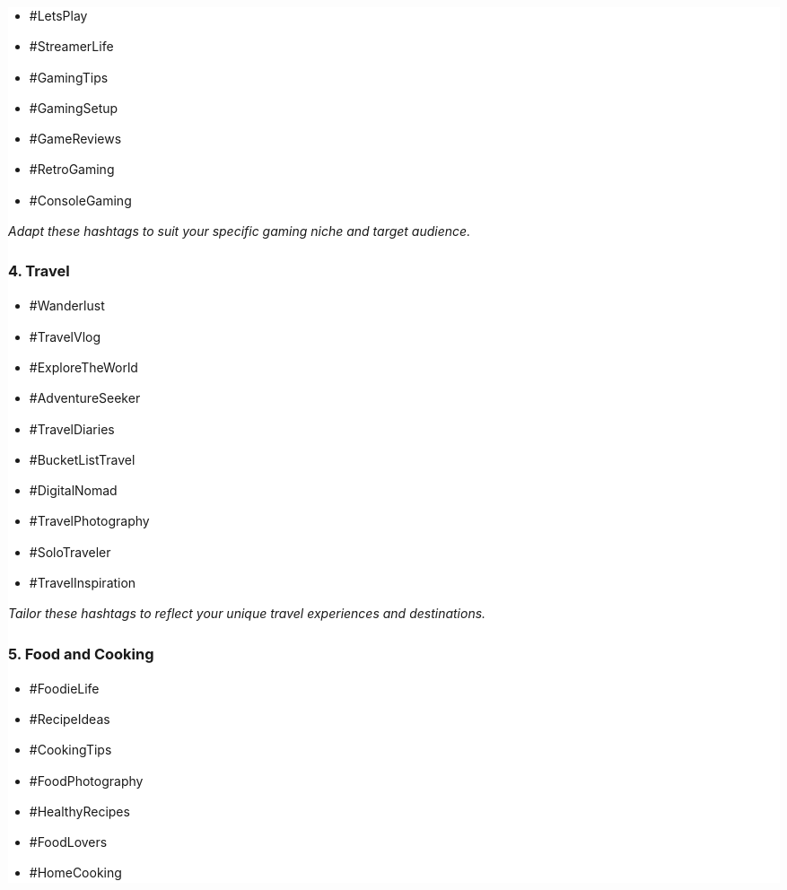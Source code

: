 - #LetsPlay

- #StreamerLife

- #GamingTips

- #GamingSetup

- #GameReviews

- #RetroGaming

- #ConsoleGaming



*Adapt these hashtags to suit your specific gaming niche and target audience.*



### 4. Travel



- #Wanderlust

- #TravelVlog

- #ExploreTheWorld

- #AdventureSeeker

- #TravelDiaries

- #BucketListTravel

- #DigitalNomad

- #TravelPhotography

- #SoloTraveler

- #TravelInspiration



*Tailor these hashtags to reflect your unique travel experiences and destinations.*



### 5. Food and Cooking



- #FoodieLife

- #RecipeIdeas

- #CookingTips

- #FoodPhotography

- #HealthyRecipes

- #FoodLovers

- #HomeCooking
